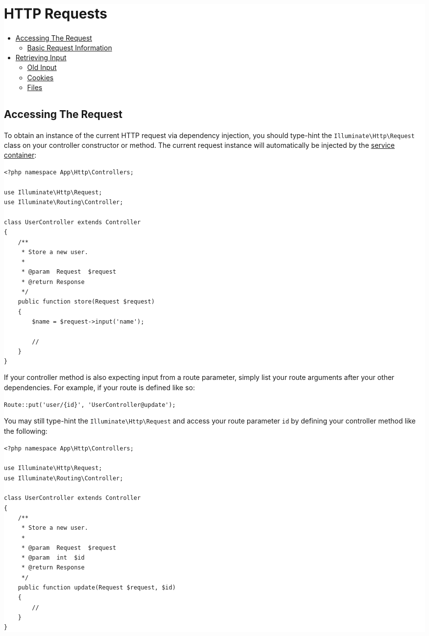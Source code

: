 # HTTP Requests

- [Accessing The Request](#accessing-the-request)
	- [Basic Request Information](#basic-request-information)
- [Retrieving Input](#retrieving-input)
	- [Old Input](#old-input)
	- [Cookies](#cookies)
	- [Files](#files)

<a name="accessing-the-request"></a>
## Accessing The Request

To obtain an instance of the current HTTP request via dependency injection, you should type-hint the `Illuminate\Http\Request` class on your controller constructor or method. The current request instance will automatically be injected by the [service container](/docs/{{version}}/container):

	<?php namespace App\Http\Controllers;

	use Illuminate\Http\Request;
	use Illuminate\Routing\Controller;

	class UserController extends Controller
	{
		/**
		 * Store a new user.
		 *
		 * @param  Request  $request
		 * @return Response
		 */
		public function store(Request $request)
		{
			$name = $request->input('name');

			//
		}
	}

If your controller method is also expecting input from a route parameter, simply list your route arguments after your other dependencies. For example, if your route is defined like so:

	Route::put('user/{id}', 'UserController@update');

You may still type-hint the `Illuminate\Http\Request` and access your route parameter `id` by defining your controller method like the following:

	<?php namespace App\Http\Controllers;

	use Illuminate\Http\Request;
	use Illuminate\Routing\Controller;

	class UserController extends Controller
	{
		/**
		 * Store a new user.
		 *
		 * @param  Request  $request
		 * @param  int  $id
		 * @return Response
		 */
		public function update(Request $request, $id)
		{
			//
		}
	}
